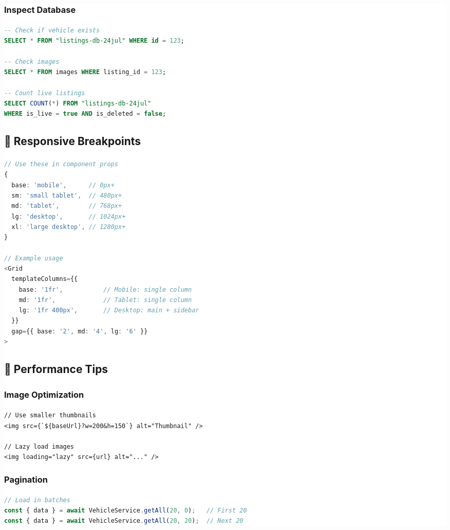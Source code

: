 ### Inspect Database
```sql
-- Check if vehicle exists
SELECT * FROM "listings-db-24jul" WHERE id = 123;

-- Check images
SELECT * FROM images WHERE listing_id = 123;

-- Count live listings
SELECT COUNT(*) FROM "listings-db-24jul" 
WHERE is_live = true AND is_deleted = false;
```

## 📱 Responsive Breakpoints

```typescript
// Use these in component props
{
  base: 'mobile',      // 0px+
  sm: 'small tablet',  // 480px+
  md: 'tablet',        // 768px+
  lg: 'desktop',       // 1024px+
  xl: 'large desktop', // 1280px+
}

// Example usage
<Grid
  templateColumns={{
    base: '1fr',           // Mobile: single column
    md: '1fr',             // Tablet: single column
    lg: '1fr 400px',       // Desktop: main + sidebar
  }}
  gap={{ base: '2', md: '4', lg: '6' }}
>
```

## 🚀 Performance Tips

### Image Optimization
```tsx
// Use smaller thumbnails
<img src={`${baseUrl}?w=200&h=150`} alt="Thumbnail" />

// Lazy load images
<img loading="lazy" src={url} alt="..." />
```

### Pagination
```typescript
// Load in batches
const { data } = await VehicleService.getAll(20, 0);   // First 20
const { data } = await VehicleService.getAll(20, 20);  // Next 20
```
